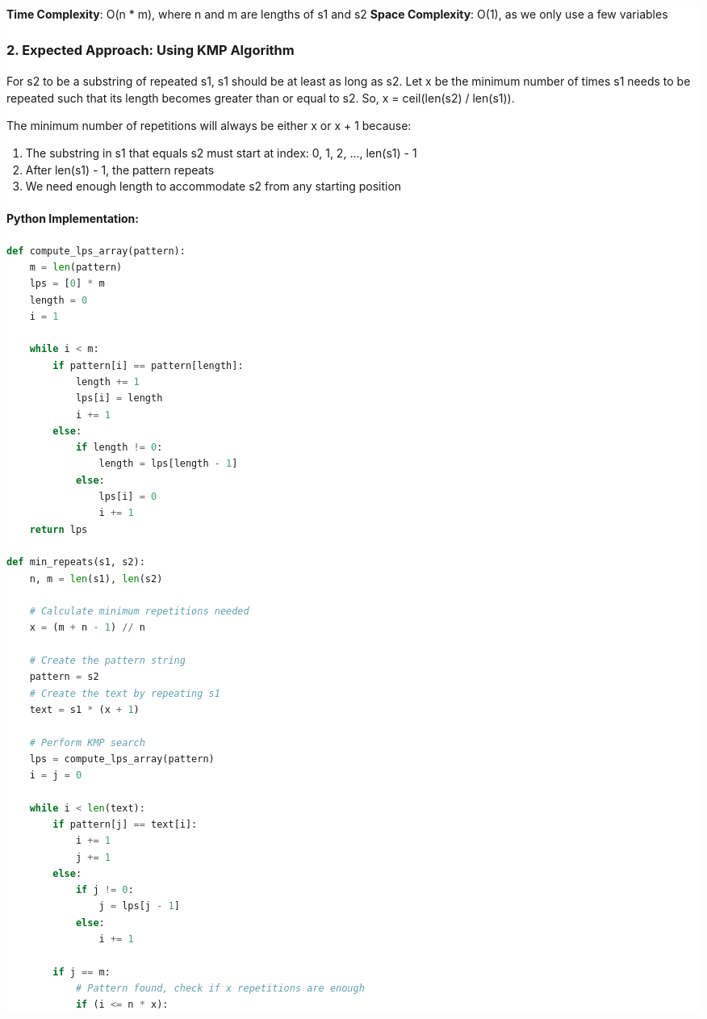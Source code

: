 ```java
```

**Time Complexity**: O(n * m), where n and m are lengths of s1 and s2
**Space Complexity**: O(1), as we only use a few variables

### 2. Expected Approach: Using KMP Algorithm
For s2 to be a substring of repeated s1, s1 should be at least as long as s2. Let x be the minimum number of times s1 needs to be repeated such that its length becomes greater than or equal to s2. So, x = ceil(len(s2) / len(s1)).

The minimum number of repetitions will always be either x or x + 1 because:
1. The substring in s1 that equals s2 must start at index: 0, 1, 2, ..., len(s1) - 1
2. After len(s1) - 1, the pattern repeats
3. We need enough length to accommodate s2 from any starting position

#### Python Implementation:
```python
def compute_lps_array(pattern):
    m = len(pattern)
    lps = [0] * m
    length = 0
    i = 1
    
    while i < m:
        if pattern[i] == pattern[length]:
            length += 1
            lps[i] = length
            i += 1
        else:
            if length != 0:
                length = lps[length - 1]
            else:
                lps[i] = 0
                i += 1
    return lps

def min_repeats(s1, s2):
    n, m = len(s1), len(s2)
    
    # Calculate minimum repetitions needed
    x = (m + n - 1) // n
    
    # Create the pattern string
    pattern = s2
    # Create the text by repeating s1
    text = s1 * (x + 1)
    
    # Perform KMP search
    lps = compute_lps_array(pattern)
    i = j = 0
    
    while i < len(text):
        if pattern[j] == text[i]:
            i += 1
            j += 1
        else:
            if j != 0:
                j = lps[j - 1]
            else:
                i += 1
        
        if j == m:
            # Pattern found, check if x repetitions are enough
            if (i <= n * x):
```